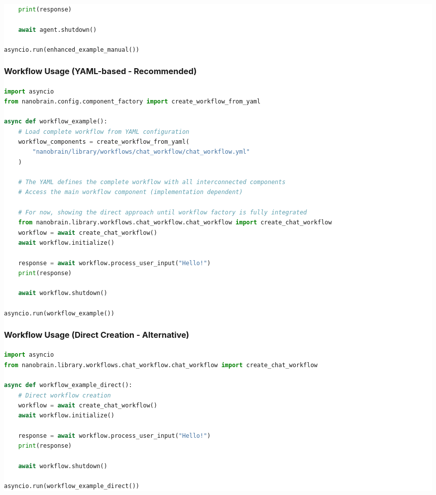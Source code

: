 ```python
    print(response)
    
    await agent.shutdown()

asyncio.run(enhanced_example_manual())
```

### Workflow Usage (YAML-based - Recommended)
```python
import asyncio
from nanobrain.config.component_factory import create_workflow_from_yaml

async def workflow_example():
    # Load complete workflow from YAML configuration
    workflow_components = create_workflow_from_yaml(
        "nanobrain/library/workflows/chat_workflow/chat_workflow.yml"
    )
    
    # The YAML defines the complete workflow with all interconnected components
    # Access the main workflow component (implementation dependent)
    
    # For now, showing the direct approach until workflow factory is fully integrated
    from nanobrain.library.workflows.chat_workflow.chat_workflow import create_chat_workflow
    workflow = await create_chat_workflow()
    await workflow.initialize()
    
    response = await workflow.process_user_input("Hello!")
    print(response)
    
    await workflow.shutdown()

asyncio.run(workflow_example())
```

### Workflow Usage (Direct Creation - Alternative)
```python
import asyncio
from nanobrain.library.workflows.chat_workflow.chat_workflow import create_chat_workflow

async def workflow_example_direct():
    # Direct workflow creation
    workflow = await create_chat_workflow()
    await workflow.initialize()
    
    response = await workflow.process_user_input("Hello!")
    print(response)
    
    await workflow.shutdown()

asyncio.run(workflow_example_direct())
```
